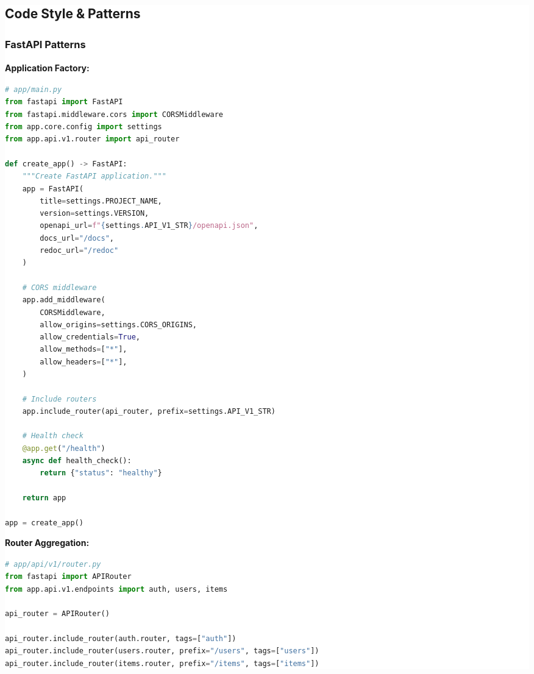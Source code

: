 
## Code Style & Patterns

### FastAPI Patterns

**Application Factory:**
```python
# app/main.py
from fastapi import FastAPI
from fastapi.middleware.cors import CORSMiddleware
from app.core.config import settings
from app.api.v1.router import api_router

def create_app() -> FastAPI:
    """Create FastAPI application."""
    app = FastAPI(
        title=settings.PROJECT_NAME,
        version=settings.VERSION,
        openapi_url=f"{settings.API_V1_STR}/openapi.json",
        docs_url="/docs",
        redoc_url="/redoc"
    )

    # CORS middleware
    app.add_middleware(
        CORSMiddleware,
        allow_origins=settings.CORS_ORIGINS,
        allow_credentials=True,
        allow_methods=["*"],
        allow_headers=["*"],
    )

    # Include routers
    app.include_router(api_router, prefix=settings.API_V1_STR)

    # Health check
    @app.get("/health")
    async def health_check():
        return {"status": "healthy"}

    return app

app = create_app()
```

**Router Aggregation:**
```python
# app/api/v1/router.py
from fastapi import APIRouter
from app.api.v1.endpoints import auth, users, items

api_router = APIRouter()

api_router.include_router(auth.router, tags=["auth"])
api_router.include_router(users.router, prefix="/users", tags=["users"])
api_router.include_router(items.router, prefix="/items", tags=["items"])
```

